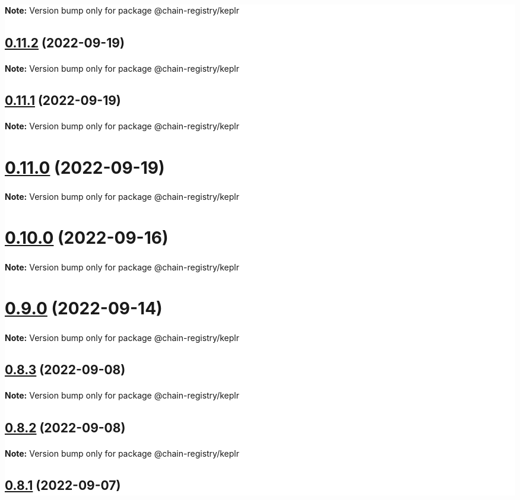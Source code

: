**Note:** Version bump only for package @chain-registry/keplr

## [0.11.2](https://github.com/hyperweb-io/chain-registry/compare/@chain-registry/keplr@0.11.1...@chain-registry/keplr@0.11.2) (2022-09-19)

**Note:** Version bump only for package @chain-registry/keplr

## [0.11.1](https://github.com/hyperweb-io/chain-registry/compare/@chain-registry/keplr@0.11.0...@chain-registry/keplr@0.11.1) (2022-09-19)

**Note:** Version bump only for package @chain-registry/keplr

# [0.11.0](https://github.com/hyperweb-io/chain-registry/compare/@chain-registry/keplr@0.10.0...@chain-registry/keplr@0.11.0) (2022-09-19)

**Note:** Version bump only for package @chain-registry/keplr

# [0.10.0](https://github.com/hyperweb-io/chain-registry/compare/@chain-registry/keplr@0.9.0...@chain-registry/keplr@0.10.0) (2022-09-16)

**Note:** Version bump only for package @chain-registry/keplr

# [0.9.0](https://github.com/hyperweb-io/chain-registry/compare/@chain-registry/keplr@0.8.3...@chain-registry/keplr@0.9.0) (2022-09-14)

**Note:** Version bump only for package @chain-registry/keplr

## [0.8.3](https://github.com/hyperweb-io/chain-registry/compare/@chain-registry/keplr@0.8.2...@chain-registry/keplr@0.8.3) (2022-09-08)

**Note:** Version bump only for package @chain-registry/keplr

## [0.8.2](https://github.com/hyperweb-io/chain-registry/compare/@chain-registry/keplr@0.8.1...@chain-registry/keplr@0.8.2) (2022-09-08)

**Note:** Version bump only for package @chain-registry/keplr

## [0.8.1](https://github.com/hyperweb-io/chain-registry/compare/@chain-registry/keplr@0.8.0...@chain-registry/keplr@0.8.1) (2022-09-07)
